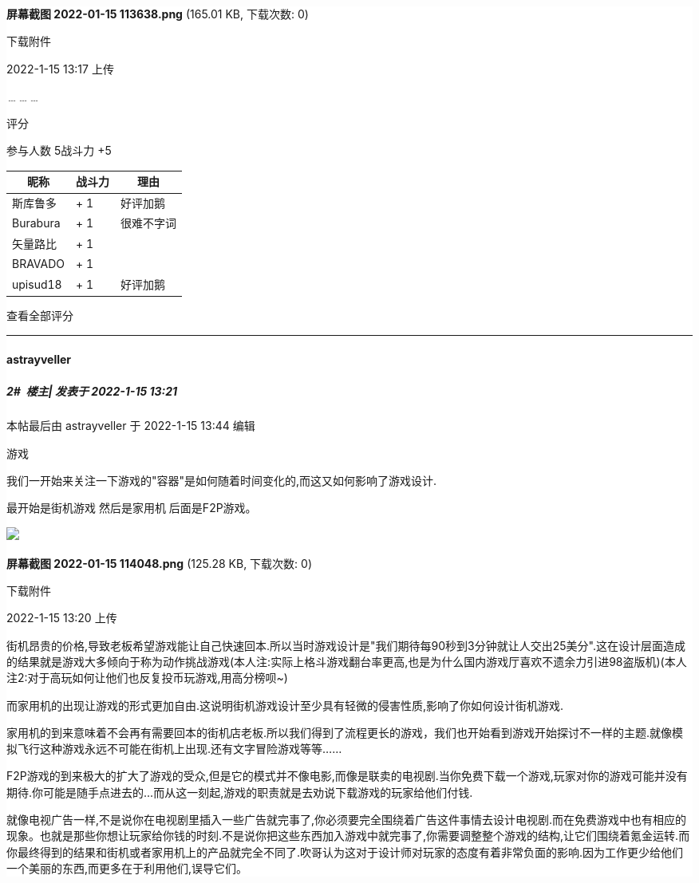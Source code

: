 <strong>屏幕截图 2022-01-15 113638.png</strong> (165.01 KB, 下载次数: 0)

下载附件

2022-1-15 13:17 上传

﹍﹍﹍

评分

 参与人数 5战斗力 +5

|昵称|战斗力|理由|
|----|---|---|
| 斯库鲁多| + 1|好评加鹅|
| Burabura| + 1|很难不字词|
| 矢量路比| + 1||
| BRAVADO| + 1||
| upisud18| + 1|好评加鹅|

查看全部评分

*****

####  astrayveller  
##### 2#         楼主| 发表于 2022-1-15 13:21

 本帖最后由 astrayveller 于 2022-1-15 13:44 编辑 

游戏

我们一开始来关注一下游戏的"容器"是如何随着时间变化的,而这又如何影响了游戏设计.

最开始是街机游戏 然后是家用机 后面是F2P游戏。

<img src="https://img.saraba1st.com/forum/202201/15/132032xypsi0gt6xh1i46g.png" referrerpolicy="no-referrer">

<strong>屏幕截图 2022-01-15 114048.png</strong> (125.28 KB, 下载次数: 0)

下载附件

2022-1-15 13:20 上传

街机昂贵的价格,导致老板希望游戏能让自己快速回本.所以当时游戏设计是"我们期待每90秒到3分钟就让人交出25美分".这在设计层面造成的结果就是游戏大多倾向于称为动作挑战游戏(本人注:实际上格斗游戏翻台率更高,也是为什么国内游戏厅喜欢不遗余力引进98盗版机)(本人注2:对于高玩如何让他们也反复投币玩游戏,用高分榜呗~) 

而家用机的出现让游戏的形式更加自由.这说明街机游戏设计至少具有轻微的侵害性质,影响了你如何设计街机游戏.

家用机的到来意味着不会再有需要回本的街机店老板.所以我们得到了流程更长的游戏，我们也开始看到游戏开始探讨不一样的主题.就像模拟飞行这种游戏永远不可能在街机上出现.还有文字冒险游戏等等……

F2P游戏的到来极大的扩大了游戏的受众,但是它的模式并不像电影,而像是联卖的电视剧.当你免费下载一个游戏,玩家对你的游戏可能并没有期待.你可能是随手点进去的...而从这一刻起,游戏的职责就是去劝说下载游戏的玩家给他们付钱.

就像电视广告一样,不是说你在电视剧里插入一些广告就完事了,你必须要完全围绕着广告这件事情去设计电视剧.而在免费游戏中也有相应的现象。也就是那些你想让玩家给你钱的时刻.不是说你把这些东西加入游戏中就完事了,你需要调整整个游戏的结构,让它们围绕着氪金运转.而你最终得到的结果和街机或者家用机上的产品就完全不同了.吹哥认为这对于设计师对玩家的态度有着非常负面的影响.因为工作更少给他们一个美丽的东西,而更多在于利用他们,误导它们。
